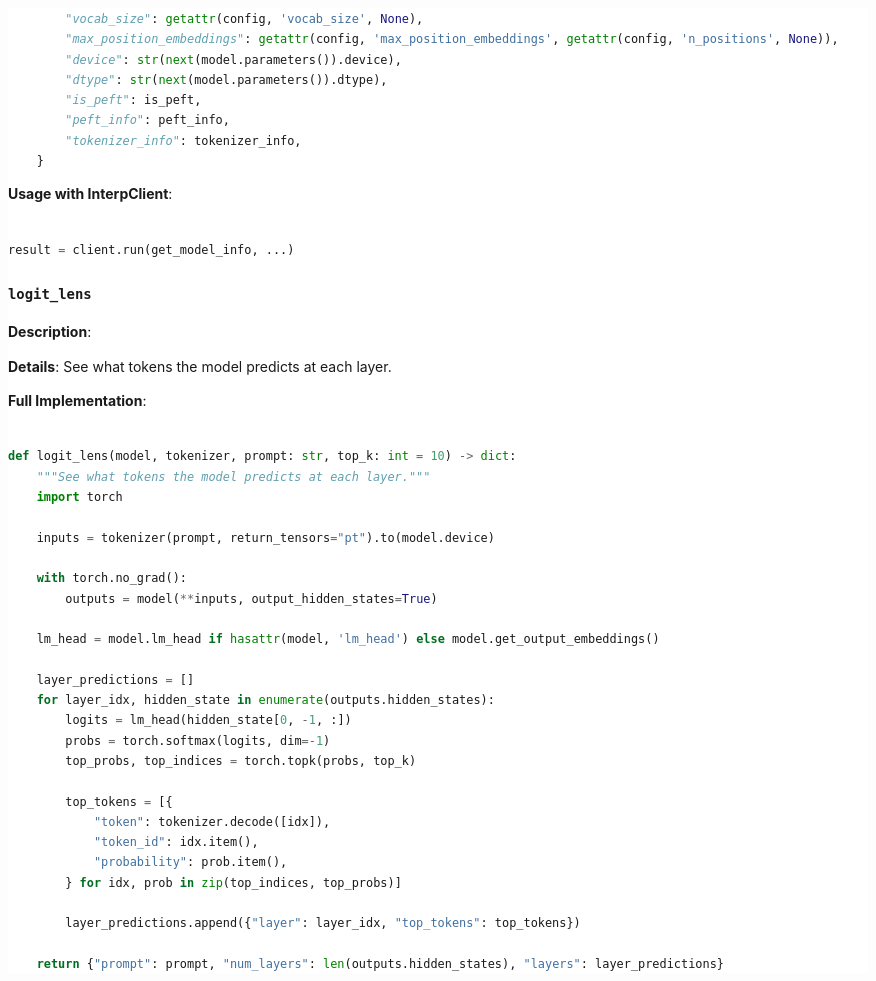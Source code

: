 ```python
        "vocab_size": getattr(config, 'vocab_size', None),
        "max_position_embeddings": getattr(config, 'max_position_embeddings', getattr(config, 'n_positions', None)),
        "device": str(next(model.parameters()).device),
        "dtype": str(next(model.parameters()).dtype),
        "is_peft": is_peft,
        "peft_info": peft_info,
        "tokenizer_info": tokenizer_info,
    }

```


**Usage with InterpClient**:
```python

result = client.run(get_model_info, ...)

```


### `logit_lens`


**Description**: 


**Details**: See what tokens the model predicts at each layer.


**Full Implementation**:
```python

def logit_lens(model, tokenizer, prompt: str, top_k: int = 10) -> dict:
    """See what tokens the model predicts at each layer."""
    import torch

    inputs = tokenizer(prompt, return_tensors="pt").to(model.device)

    with torch.no_grad():
        outputs = model(**inputs, output_hidden_states=True)

    lm_head = model.lm_head if hasattr(model, 'lm_head') else model.get_output_embeddings()

    layer_predictions = []
    for layer_idx, hidden_state in enumerate(outputs.hidden_states):
        logits = lm_head(hidden_state[0, -1, :])
        probs = torch.softmax(logits, dim=-1)
        top_probs, top_indices = torch.topk(probs, top_k)
    
        top_tokens = [{
            "token": tokenizer.decode([idx]),
            "token_id": idx.item(),
            "probability": prob.item(),
        } for idx, prob in zip(top_indices, top_probs)]
    
        layer_predictions.append({"layer": layer_idx, "top_tokens": top_tokens})

    return {"prompt": prompt, "num_layers": len(outputs.hidden_states), "layers": layer_predictions}

```
